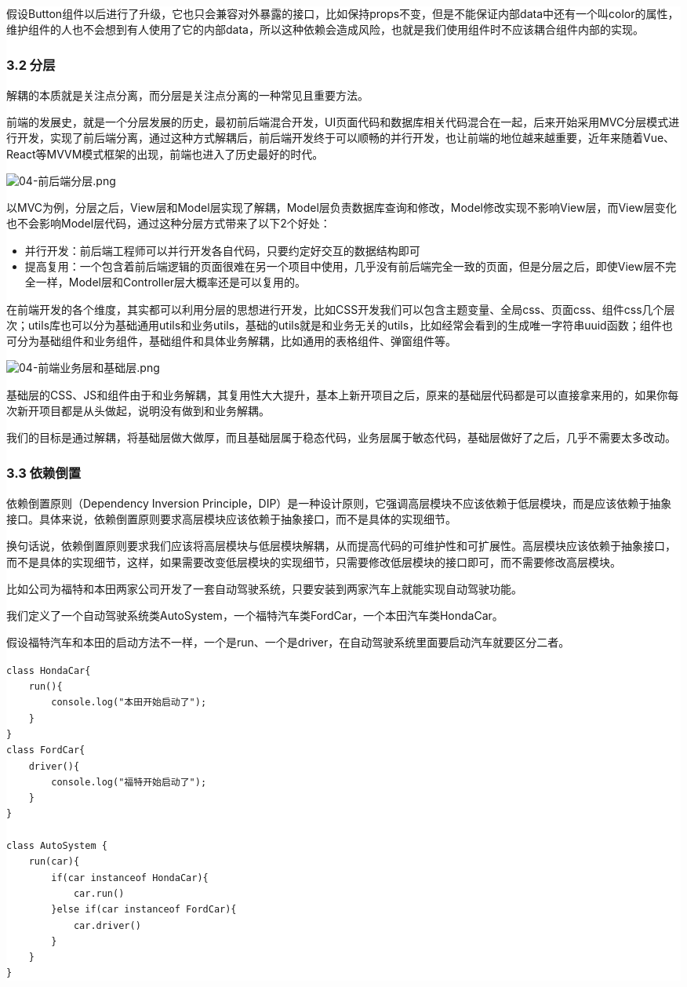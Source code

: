 
假设Button组件以后进行了升级，它也只会兼容对外暴露的接口，比如保持props不变，但是不能保证内部data中还有一个叫color的属性，维护组件的人也不会想到有人使用了它的内部data，所以这种依赖会造成风险，也就是我们使用组件时不应该耦合组件内部的实现。

### 3.2 分层

解耦的本质就是关注点分离，而分层是关注点分离的一种常见且重要方法。

前端的发展史，就是一个分层发展的历史，最初前后端混合开发，UI页面代码和数据库相关代码混合在一起，后来开始采用MVC分层模式进行开发，实现了前后端分离，通过这种方式解耦后，前后端开发终于可以顺畅的并行开发，也让前端的地位越来越重要，近年来随着Vue、React等MVVM模式框架的出现，前端也进入了历史最好的时代。

![04-前后端分层.png](https://p1-juejin.byteimg.com/tos-cn-i-k3u1fbpfcp/e48c4d82951b4e6f878b2681702769da~tplv-k3u1fbpfcp-jj-mark:1600:0:0:0:q75.jpg#?w=2010&h=734&s=415704&e=png&b=ffffff)

以MVC为例，分层之后，View层和Model层实现了解耦，Model层负责数据库查询和修改，Model修改实现不影响View层，而View层变化也不会影响Model层代码，通过这种分层方式带来了以下2个好处：

*   并行开发：前后端工程师可以并行开发各自代码，只要约定好交互的数据结构即可
*   提高复用：一个包含着前后端逻辑的页面很难在另一个项目中使用，几乎没有前后端完全一致的页面，但是分层之后，即使View层不完全一样，Model层和Controller层大概率还是可以复用的。

在前端开发的各个维度，其实都可以利用分层的思想进行开发，比如CSS开发我们可以包含主题变量、全局css、页面css、组件css几个层次；utils库也可以分为基础通用utils和业务utils，基础的utils就是和业务无关的utils，比如经常会看到的生成唯一字符串uuid函数；组件也可分为基础组件和业务组件，基础组件和具体业务解耦，比如通用的表格组件、弹窗组件等。

![04-前端业务层和基础层.png](https://p3-juejin.byteimg.com/tos-cn-i-k3u1fbpfcp/2b32e391680c48638aec1eb7936351fa~tplv-k3u1fbpfcp-jj-mark:1600:0:0:0:q75.jpg#?w=2052&h=780&s=135626&e=png&b=ffffff)

基础层的CSS、JS和组件由于和业务解耦，其复用性大大提升，基本上新开项目之后，原来的基础层代码都是可以直接拿来用的，如果你每次新开项目都是从头做起，说明没有做到和业务解耦。

我们的目标是通过解耦，将基础层做大做厚，而且基础层属于稳态代码，业务层属于敏态代码，基础层做好了之后，几乎不需要太多改动。

### 3.3 依赖倒置

依赖倒置原则（Dependency Inversion Principle，DIP）是一种设计原则，它强调高层模块不应该依赖于低层模块，而是应该依赖于抽象接口。具体来说，依赖倒置原则要求高层模块应该依赖于抽象接口，而不是具体的实现细节。

换句话说，依赖倒置原则要求我们应该将高层模块与低层模块解耦，从而提高代码的可维护性和可扩展性。高层模块应该依赖于抽象接口，而不是具体的实现细节，这样，如果需要改变低层模块的实现细节，只需要修改低层模块的接口即可，而不需要修改高层模块。

比如公司为福特和本田两家公司开发了一套自动驾驶系统，只要安装到两家汽车上就能实现自动驾驶功能。

我们定义了一个自动驾驶系统类AutoSystem，一个福特汽车类FordCar，一个本田汽车类HondaCar。

假设福特汽车和本田的启动方法不一样，一个是run、一个是driver，在自动驾驶系统里面要启动汽车就要区分二者。

    class HondaCar{
        run(){
            console.log("本田开始启动了");
        }
    }
    class FordCar{
        driver(){
            console.log("福特开始启动了");
        }
    }
    
    class AutoSystem {
        run(car){
            if(car instanceof HondaCar){
                car.run()
            }else if(car instanceof FordCar){
                car.driver()
            }
        }
    }
    